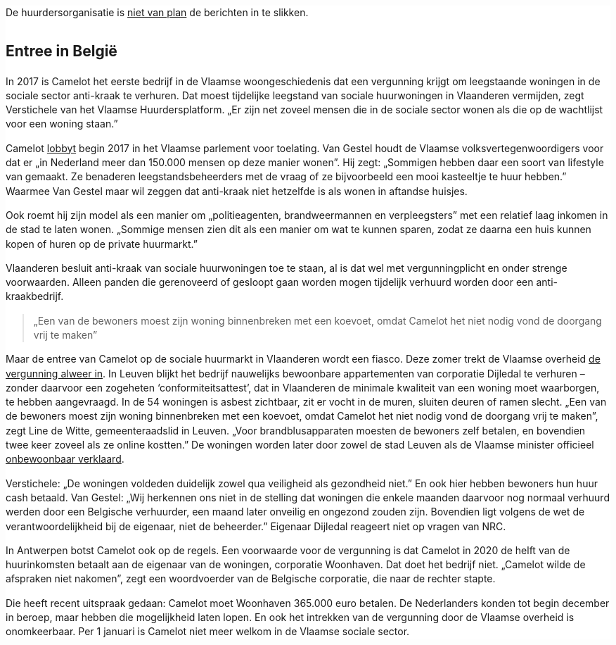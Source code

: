 De huurdersorganisatie is [niet van plan](https://www.wooninfo.nl/nieuws/2020/12/camelot-is-boos-op-woon/) de berichten in te slikken.

## Entree in België

In 2017 is Camelot het eerste bedrijf in de Vlaamse woongeschiedenis dat een vergunning krijgt om leegstaande woningen in de sociale sector anti-kraak te verhuren. Dat moest tijdelijke leegstand van sociale huurwoningen in Vlaanderen vermijden, zegt Verstichele van het Vlaamse Huurdersplatform. „Er zijn net zoveel mensen die in de sociale sector wonen als die op de wachtlijst voor een woning staan.”

Camelot [lobbyt](https://www.vlaamsparlement.be/parlementaire-documenten/gedachtewisselingen-hoorzittingen/1239211) begin 2017 in het Vlaamse parlement voor toelating. Van Gestel houdt de Vlaamse volksvertegenwoordigers voor dat er „in Nederland meer dan 150.000 mensen op deze manier wonen”. Hij zegt: „Sommigen hebben daar een soort van lifestyle van gemaakt. Ze benaderen leegstandsbeheerders met de vraag of ze bijvoorbeeld een mooi kasteeltje te huur hebben.” Waarmee Van Gestel maar wil zeggen dat anti-kraak niet hetzelfde is als wonen in aftandse huisjes.

Ook roemt hij zijn model als een manier om „politieagenten, brandweermannen en verpleegsters” met een relatief laag inkomen in de stad te laten wonen. „Sommige mensen zien dit als een manier om wat te kunnen sparen, zodat ze daarna een huis kunnen kopen of huren op de private huurmarkt.”

Vlaanderen besluit anti-kraak van sociale huurwoningen toe te staan, al is dat wel met vergunningplicht en onder strenge voorwaarden. Alleen panden die gerenoveerd of gesloopt gaan worden mogen tijdelijk verhuurd worden door een anti-kraakbedrijf.

> „Een van de bewoners moest zijn woning binnenbreken met een koevoet, omdat Camelot het niet nodig vond de doorgang vrij te maken”

Maar de entree van Camelot op de sociale huurmarkt in Vlaanderen wordt een fiasco. Deze zomer trekt de Vlaamse overheid [de vergunning alweer in](http://www.ejustice.just.fgov.be/cgi/article_body.pl?language=nl&caller=summary&pub_date=2020-07-31&numac=2020031123%0D%0A#top). In Leuven blijkt het bedrijf nauwelijks bewoonbare appartementen van corporatie Dijledal te verhuren – zonder daarvoor een zogeheten ‘conformiteitsattest’, dat in Vlaanderen de minimale kwaliteit van een woning moet waarborgen, te hebben aangevraagd. In de 54 woningen is asbest zichtbaar, zit er vocht in de muren, sluiten deuren of ramen slecht. „Een van de bewoners moest zijn woning binnenbreken met een koevoet, omdat Camelot het niet nodig vond de doorgang vrij te maken”, zegt Line de Witte, gemeenteraadslid in Leuven. „Voor brandblusapparaten moesten de bewoners zelf betalen, en bovendien twee keer zoveel als ze online kostten.” De woningen worden later door zowel de stad Leuven als de Vlaamse minister officieel [onbewoonbaar verklaard](https://pers.leuven.be/reactie-stad-leuven-op-bevestiging-onbewoonbaarheid-lolanden-door-vlaams-minister-van-wonen).

Verstichele: „De woningen voldeden duidelijk zowel qua veiligheid als gezondheid niet.” En ook hier hebben bewoners hun huur cash betaald. Van Gestel: „Wij herkennen ons niet in de stelling dat woningen die enkele maanden daarvoor nog normaal verhuurd werden door een Belgische verhuurder, een maand later onveilig en ongezond zouden zijn. Bovendien ligt volgens de wet de verantwoordelijkheid bij de eigenaar, niet de beheerder.” Eigenaar Dijledal reageert niet op vragen van NRC.

In Antwerpen botst Camelot ook op de regels. Een voorwaarde voor de vergunning is dat Camelot in 2020 de helft van de huurinkomsten betaalt aan de eigenaar van de woningen, corporatie Woonhaven. Dat doet het bedrijf niet. „Camelot wilde de afspraken niet nakomen”, zegt een woordvoerder van de Belgische corporatie, die naar de rechter stapte.

Die heeft recent uitspraak gedaan: Camelot moet Woonhaven 365.000 euro betalen. De Nederlanders konden tot begin december in beroep, maar hebben die mogelijkheid laten lopen. En ook het intrekken van de vergunning door de Vlaamse overheid is onomkeerbaar. Per 1 januari is Camelot niet meer welkom in de Vlaamse sociale sector.
